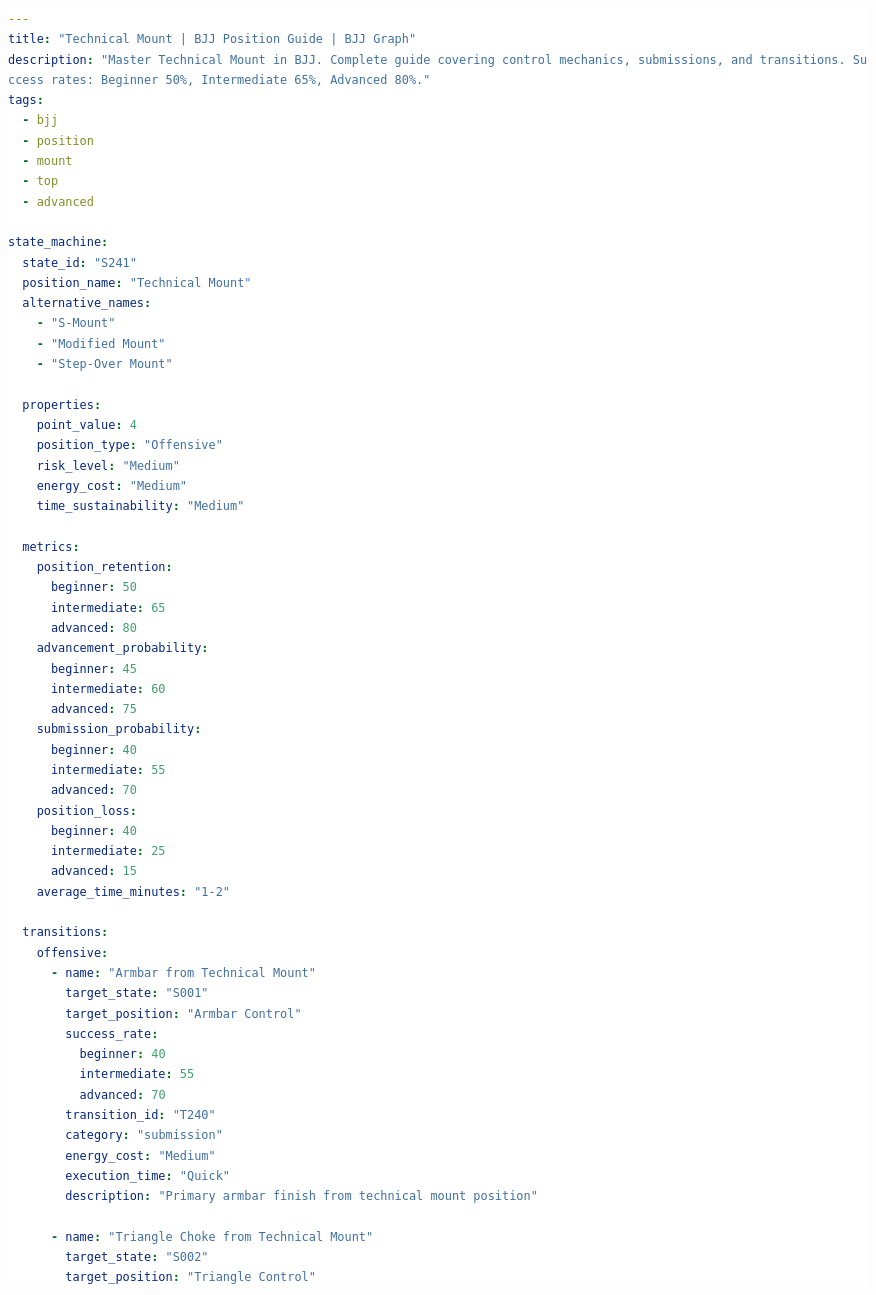 ```yaml
---
title: "Technical Mount | BJJ Position Guide | BJJ Graph"
description: "Master Technical Mount in BJJ. Complete guide covering control mechanics, submissions, and transitions. Success rates: Beginner 50%, Intermediate 65%, Advanced 80%."
tags:
  - bjj
  - position
  - mount
  - top
  - advanced

state_machine:
  state_id: "S241"
  position_name: "Technical Mount"
  alternative_names:
    - "S-Mount"
    - "Modified Mount"
    - "Step-Over Mount"

  properties:
    point_value: 4
    position_type: "Offensive"
    risk_level: "Medium"
    energy_cost: "Medium"
    time_sustainability: "Medium"

  metrics:
    position_retention:
      beginner: 50
      intermediate: 65
      advanced: 80
    advancement_probability:
      beginner: 45
      intermediate: 60
      advanced: 75
    submission_probability:
      beginner: 40
      intermediate: 55
      advanced: 70
    position_loss:
      beginner: 40
      intermediate: 25
      advanced: 15
    average_time_minutes: "1-2"

  transitions:
    offensive:
      - name: "Armbar from Technical Mount"
        target_state: "S001"
        target_position: "Armbar Control"
        success_rate:
          beginner: 40
          intermediate: 55
          advanced: 70
        transition_id: "T240"
        category: "submission"
        energy_cost: "Medium"
        execution_time: "Quick"
        description: "Primary armbar finish from technical mount position"

      - name: "Triangle Choke from Technical Mount"
        target_state: "S002"
        target_position: "Triangle Control"
```